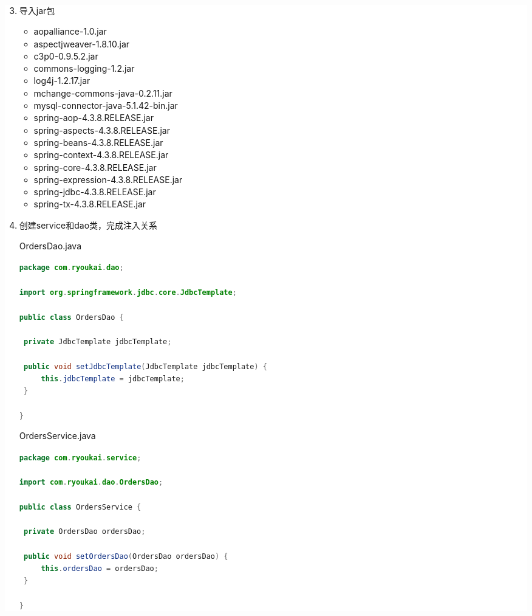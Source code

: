 3. 导入jar包

   - aopalliance-1.0.jar
   - aspectjweaver-1.8.10.jar
   - c3p0-0.9.5.2.jar
   - commons-logging-1.2.jar
   - log4j-1.2.17.jar
   - mchange-commons-java-0.2.11.jar
   - mysql-connector-java-5.1.42-bin.jar
   - spring-aop-4.3.8.RELEASE.jar
   - spring-aspects-4.3.8.RELEASE.jar
   - spring-beans-4.3.8.RELEASE.jar
   - spring-context-4.3.8.RELEASE.jar
   - spring-core-4.3.8.RELEASE.jar
   - spring-expression-4.3.8.RELEASE.jar
   - spring-jdbc-4.3.8.RELEASE.jar
   - spring-tx-4.3.8.RELEASE.jar

4. 创建service和dao类，完成注入关系

   OrdersDao.java

   ```java
   package com.ryoukai.dao;

   import org.springframework.jdbc.core.JdbcTemplate;

   public class OrdersDao {
   	
   	private JdbcTemplate jdbcTemplate;

   	public void setJdbcTemplate(JdbcTemplate jdbcTemplate) {
   		this.jdbcTemplate = jdbcTemplate;
   	}
   	
   }
   ```

   OrdersService.java

   ```java
   package com.ryoukai.service;

   import com.ryoukai.dao.OrdersDao;

   public class OrdersService {

   	private OrdersDao ordersDao;

   	public void setOrdersDao(OrdersDao ordersDao) {
   		this.ordersDao = ordersDao;
   	}
   	
   }
   ```
